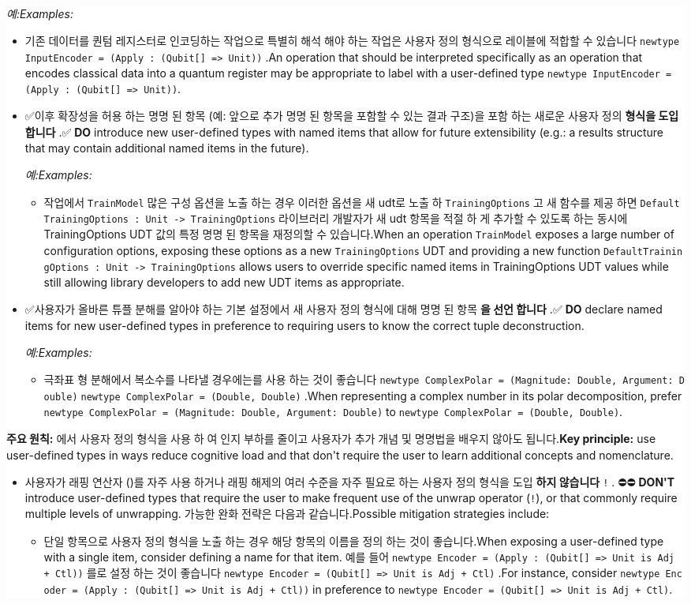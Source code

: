   <span data-ttu-id="1ec29-181">*예:*</span><span class="sxs-lookup"><span data-stu-id="1ec29-181">*Examples:*</span></span>
  - <span data-ttu-id="1ec29-182">기존 데이터를 퀀텀 레지스터로 인코딩하는 작업으로 특별히 해석 해야 하는 작업은 사용자 정의 형식으로 레이블에 적합할 수 있습니다 `newtype InputEncoder = (Apply : (Qubit[] => Unit))` .</span><span class="sxs-lookup"><span data-stu-id="1ec29-182">An operation that should be interpreted specifically as an   operation that encodes classical data into a quantum   register may be appropriate to label with a user-defined   type `newtype InputEncoder = (Apply : (Qubit[] => Unit))`.</span></span>

- <span data-ttu-id="1ec29-183">✅이후 확장성을 허용 하는 명명 된 항목 (예: 앞으로 추가 명명 된 항목을 포함할 수 있는 결과 구조)을 포함 하는 새로운 사용자 정의 **형식을 도입 합니다** .</span><span class="sxs-lookup"><span data-stu-id="1ec29-183">✅ **DO** introduce new user-defined types with named items that   allow for future extensibility (e.g.: a results structure that   may contain additional named items in the future).</span></span>

  <span data-ttu-id="1ec29-184">*예:*</span><span class="sxs-lookup"><span data-stu-id="1ec29-184">*Examples:*</span></span>
  - <span data-ttu-id="1ec29-185">작업에서 `TrainModel` 많은 구성 옵션을 노출 하는 경우 이러한 옵션을 새 udt로 노출 하 `TrainingOptions` 고 새 함수를 제공 하면 `DefaultTrainingOptions : Unit -> TrainingOptions` 라이브러리 개발자가 새 udt 항목을 적절 하 게 추가할 수 있도록 하는 동시에 TrainingOptions UDT 값의 특정 명명 된 항목을 재정의할 수 있습니다.</span><span class="sxs-lookup"><span data-stu-id="1ec29-185">When an operation `TrainModel` exposes a large number of   configuration options, exposing these options as a new   `TrainingOptions` UDT and providing a new function   `DefaultTrainingOptions : Unit -> TrainingOptions` allows   users to override specific named items in TrainingOptions   UDT values while still allowing library developers to add   new UDT items as appropriate.</span></span>

- <span data-ttu-id="1ec29-186">✅사용자가 올바른 튜플 분해를 알아야 하는 기본 설정에서 새 사용자 정의 형식에 대해 명명 된 항목 **을 선언 합니다** .</span><span class="sxs-lookup"><span data-stu-id="1ec29-186">✅ **DO** declare named items for new user-defined types in   preference to requiring users to know the correct tuple   deconstruction.</span></span>

  <span data-ttu-id="1ec29-187">*예:*</span><span class="sxs-lookup"><span data-stu-id="1ec29-187">*Examples:*</span></span>
  - <span data-ttu-id="1ec29-188">극좌표 형 분해에서 복소수를 나타낼 경우에는를 사용 하는 것이 좋습니다 `newtype ComplexPolar = (Magnitude: Double, Argument: Double)` `newtype ComplexPolar = (Double, Double)` .</span><span class="sxs-lookup"><span data-stu-id="1ec29-188">When representing a complex number in its polar   decomposition, prefer   `newtype ComplexPolar = (Magnitude: Double, Argument: Double)` to   `newtype ComplexPolar = (Double, Double)`.</span></span>

<span data-ttu-id="1ec29-189">**주요 원칙:** 에서 사용자 정의 형식을 사용 하 여 인지 부하를 줄이고 사용자가 추가 개념 및 명명법을 배우지 않아도 됩니다.</span><span class="sxs-lookup"><span data-stu-id="1ec29-189">**Key principle:** use user-defined types in ways reduce  cognitive load and that don't require the user to learn additional concepts and nomenclature.</span></span>

- <span data-ttu-id="1ec29-190">사용자가 래핑 연산자 ()를 자주 사용 하거나 래핑 해제의 여러 수준을 자주 필요로 하는 사용자 정의 형식을 도입 **하지 않습니다** `!` . ⛔️</span><span class="sxs-lookup"><span data-stu-id="1ec29-190">⛔️ **DON'T** introduce user-defined types that require the user to make frequent use of the unwrap operator (`!`), or that commonly require multiple levels of unwrapping.</span></span> <span data-ttu-id="1ec29-191">가능한 완화 전략은 다음과 같습니다.</span><span class="sxs-lookup"><span data-stu-id="1ec29-191">Possible mitigation strategies include:</span></span>

  - <span data-ttu-id="1ec29-192">단일 항목으로 사용자 정의 형식을 노출 하는 경우 해당 항목의 이름을 정의 하는 것이 좋습니다.</span><span class="sxs-lookup"><span data-stu-id="1ec29-192">When exposing a user-defined type with a single item, consider defining a name for that item.</span></span> <span data-ttu-id="1ec29-193">예를 들어 `newtype Encoder = (Apply : (Qubit[] => Unit is Adj + Ctl))` 를로 설정 하는 것이 좋습니다 `newtype Encoder = (Qubit[] => Unit is Adj + Ctl)` .</span><span class="sxs-lookup"><span data-stu-id="1ec29-193">For instance, consider `newtype Encoder = (Apply : (Qubit[] => Unit is Adj + Ctl))` in preference to `newtype Encoder = (Qubit[] => Unit is Adj + Ctl)`.</span></span>
